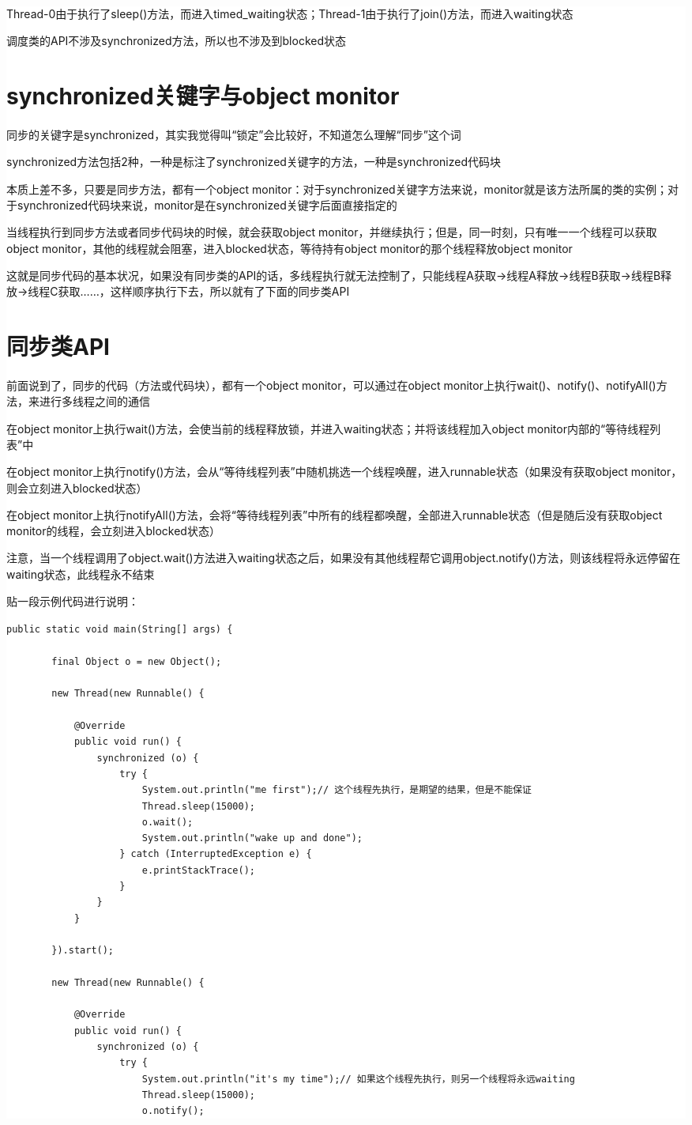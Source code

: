Thread-0由于执行了sleep()方法，而进入timed_waiting状态；Thread-1由于执行了join()方法，而进入waiting状态 

调度类的API不涉及synchronized方法，所以也不涉及到blocked状态 

# synchronized关键字与object monitor 

同步的关键字是synchronized，其实我觉得叫“锁定”会比较好，不知道怎么理解“同步”这个词 

synchronized方法包括2种，一种是标注了synchronized关键字的方法，一种是synchronized代码块 

本质上差不多，只要是同步方法，都有一个object monitor：对于synchronized关键字方法来说，monitor就是该方法所属的类的实例；对于synchronized代码块来说，monitor是在synchronized关键字后面直接指定的 

当线程执行到同步方法或者同步代码块的时候，就会获取object monitor，并继续执行；但是，同一时刻，只有唯一一个线程可以获取object monitor，其他的线程就会阻塞，进入blocked状态，等待持有object monitor的那个线程释放object monitor 

这就是同步代码的基本状况，如果没有同步类的API的话，多线程执行就无法控制了，只能线程A获取->线程A释放->线程B获取->线程B释放->线程C获取……，这样顺序执行下去，所以就有了下面的同步类API 

# 同步类API 

前面说到了，同步的代码（方法或代码块），都有一个object monitor，可以通过在object monitor上执行wait()、notify()、notifyAll()方法，来进行多线程之间的通信 

在object monitor上执行wait()方法，会使当前的线程释放锁，并进入waiting状态；并将该线程加入object monitor内部的“等待线程列表”中 

在object monitor上执行notify()方法，会从“等待线程列表”中随机挑选一个线程唤醒，进入runnable状态（如果没有获取object monitor，则会立刻进入blocked状态） 

在object monitor上执行notifyAll()方法，会将“等待线程列表”中所有的线程都唤醒，全部进入runnable状态（但是随后没有获取object monitor的线程，会立刻进入blocked状态） 

注意，当一个线程调用了object.wait()方法进入waiting状态之后，如果没有其他线程帮它调用object.notify()方法，则该线程将永远停留在waiting状态，此线程永不结束 

贴一段示例代码进行说明：
```
public static void main(String[] args) {

		final Object o = new Object();

		new Thread(new Runnable() {

			@Override
			public void run() {
				synchronized (o) {
					try {
						System.out.println("me first");// 这个线程先执行，是期望的结果，但是不能保证
						Thread.sleep(15000);
						o.wait();
						System.out.println("wake up and done");
					} catch (InterruptedException e) {
						e.printStackTrace();
					}
				}
			}

		}).start();

		new Thread(new Runnable() {

			@Override
			public void run() {
				synchronized (o) {
					try {
						System.out.println("it's my time");// 如果这个线程先执行，则另一个线程将永远waiting
						Thread.sleep(15000);
						o.notify();
```